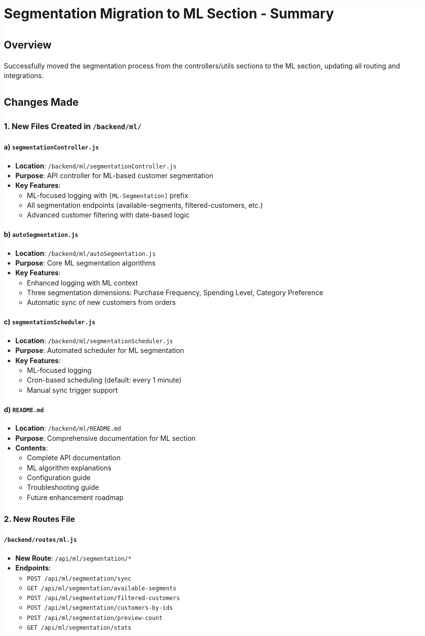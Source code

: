 # Segmentation Migration to ML Section - Summary

## Overview
Successfully moved the segmentation process from the controllers/utils sections to the ML section, updating all routing and integrations.

## Changes Made

### 1. New Files Created in `/backend/ml/`

#### a) `segmentationController.js`
- **Location**: `/backend/ml/segmentationController.js`
- **Purpose**: API controller for ML-based customer segmentation
- **Key Features**:
  - ML-focused logging with `[ML-Segmentation]` prefix
  - All segmentation endpoints (available-segments, filtered-customers, etc.)
  - Advanced customer filtering with date-based logic

#### b) `autoSegmentation.js`
- **Location**: `/backend/ml/autoSegmentation.js`
- **Purpose**: Core ML segmentation algorithms
- **Key Features**:
  - Enhanced logging with ML context
  - Three segmentation dimensions: Purchase Frequency, Spending Level, Category Preference
  - Automatic sync of new customers from orders

#### c) `segmentationScheduler.js`
- **Location**: `/backend/ml/segmentationScheduler.js`
- **Purpose**: Automated scheduler for ML segmentation
- **Key Features**:
  - ML-focused logging
  - Cron-based scheduling (default: every 1 minute)
  - Manual sync trigger support

#### d) `README.md`
- **Location**: `/backend/ml/README.md`
- **Purpose**: Comprehensive documentation for ML section
- **Contents**:
  - Complete API documentation
  - ML algorithm explanations
  - Configuration guide
  - Troubleshooting guide
  - Future enhancement roadmap

### 2. New Routes File

#### `/backend/routes/ml.js`
- **New Route**: `/api/ml/segmentation/*`
- **Endpoints**:
  - `POST /api/ml/segmentation/sync`
  - `GET /api/ml/segmentation/available-segments`
  - `POST /api/ml/segmentation/filtered-customers`
  - `POST /api/ml/segmentation/customers-by-ids`
  - `POST /api/ml/segmentation/preview-count`
  - `GET /api/ml/segmentation/stats`
